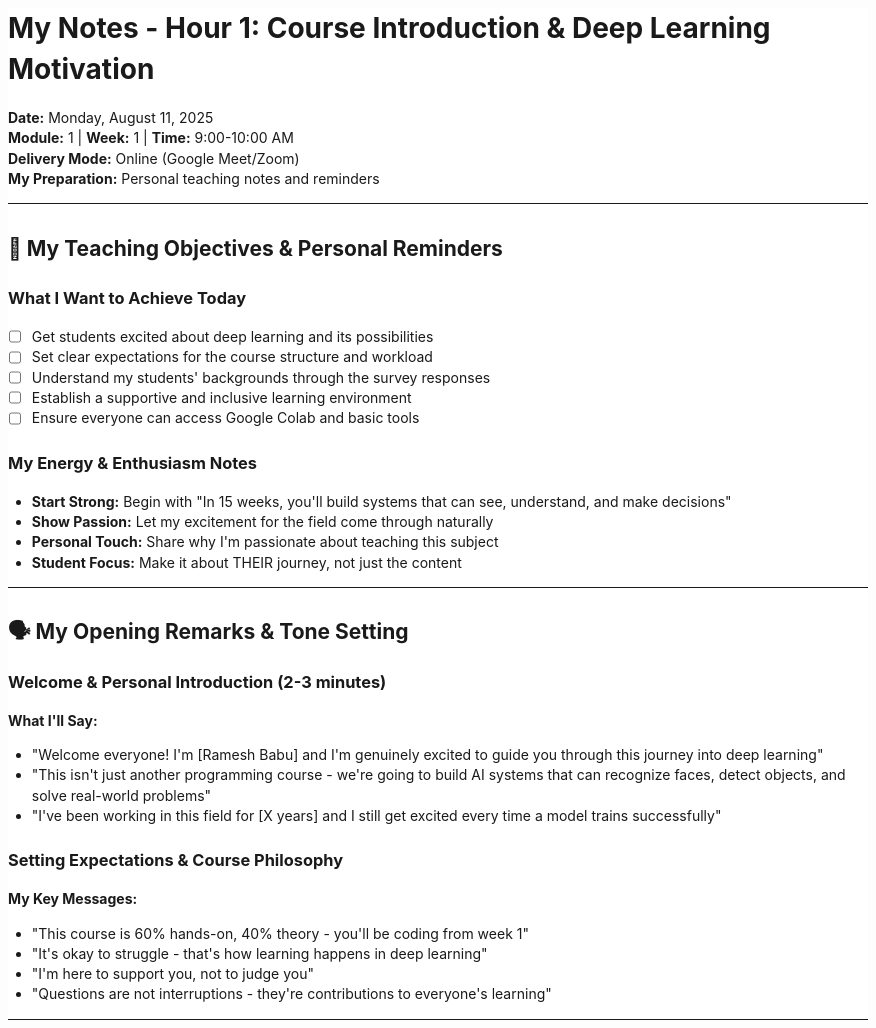 # My Notes - Hour 1: Course Introduction & Deep Learning Motivation

**Date:** Monday, August 11, 2025  
**Module:** 1 | **Week:** 1 | **Time:** 9:00-10:00 AM  
**Delivery Mode:** Online (Google Meet/Zoom)  
**My Preparation:** Personal teaching notes and reminders

---


## 🎯 My Teaching Objectives & Personal Reminders

### What I Want to Achieve Today
- [ ] Get students excited about deep learning and its possibilities
- [ ] Set clear expectations for the course structure and workload
- [ ] Understand my students' backgrounds through the survey responses
- [ ] Establish a supportive and inclusive learning environment
- [ ] Ensure everyone can access Google Colab and basic tools

### My Energy & Enthusiasm Notes
- **Start Strong:** Begin with "In 15 weeks, you'll build systems that can see, understand, and make decisions"
- **Show Passion:** Let my excitement for the field come through naturally
- **Personal Touch:** Share why I'm passionate about teaching this subject
- **Student Focus:** Make it about THEIR journey, not just the content

---

## 🗣️ My Opening Remarks & Tone Setting

### Welcome & Personal Introduction (2-3 minutes)
**What I'll Say:**
- "Welcome everyone! I'm [Ramesh Babu] and I'm genuinely excited to guide you through this journey into deep learning"
- "This isn't just another programming course - we're going to build AI systems that can recognize faces, detect objects, and solve real-world problems"
- "I've been working in this field for [X years] and I still get excited every time a model trains successfully"

### Setting Expectations & Course Philosophy
**My Key Messages:**
- "This course is 60% hands-on, 40% theory - you'll be coding from week 1"
- "It's okay to struggle - that's how learning happens in deep learning"
- "I'm here to support you, not to judge you"
- "Questions are not interruptions - they're contributions to everyone's learning"

---
